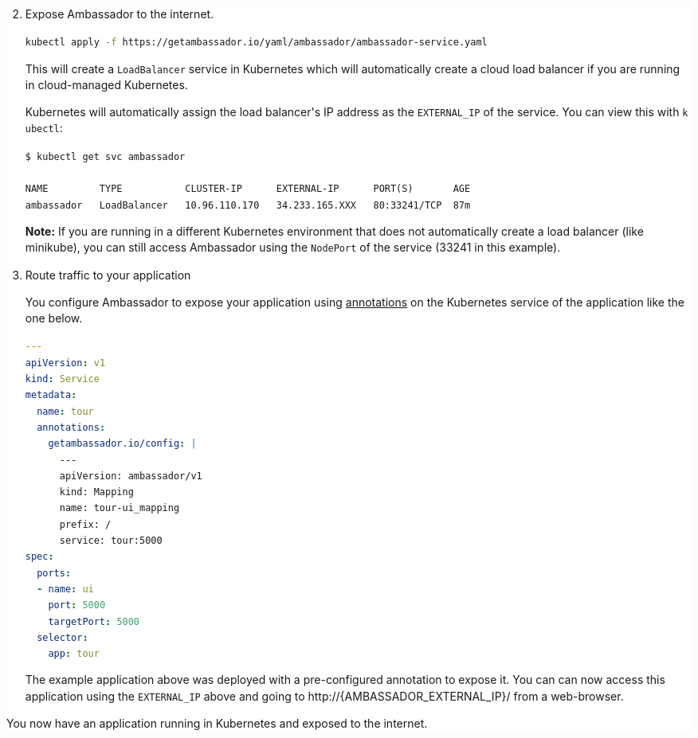 2. Expose Ambassador to the internet.

   ```sh
   kubectl apply -f https://getambassador.io/yaml/ambassador/ambassador-service.yaml
   ```

   This will create a `LoadBalancer` service in Kubernetes which will automatically create a cloud load balancer if you are running in cloud-managed Kubernetes.

   Kubernetes will automatically assign the load balancer's IP address as the `EXTERNAL_IP` of the service. You can view this with `kubectl`:

   ```console
   $ kubectl get svc ambassador

   NAME         TYPE           CLUSTER-IP      EXTERNAL-IP      PORT(S)       AGE
   ambassador   LoadBalancer   10.96.110.170   34.233.165.XXX   80:33241/TCP  87m
   ```

   **Note:** If you are running in a different Kubernetes environment that does not automatically create a load balancer (like minikube), you can still access Ambassador using the `NodePort` of the service (33241 in this example).

3. Route traffic to your application

   You configure Ambassador to expose your application using [annotations](https://getambassador.io/reference/configuration/) on the Kubernetes service of the application like the one below.

   ```yaml
   ---
   apiVersion: v1
   kind: Service
   metadata:
     name: tour
     annotations:
       getambassador.io/config: |
         ---
         apiVersion: ambassador/v1
         kind: Mapping
         name: tour-ui_mapping
         prefix: /
         service: tour:5000
   spec:
     ports:
     - name: ui
       port: 5000
       targetPort: 5000
     selector:
       app: tour
   ```

   The example application above was deployed with a pre-configured annotation to expose it. You can can now access this application using the `EXTERNAL_IP` above and going to http://{AMBASSADOR_EXTERNAL_IP}/ from a web-browser.

You now have an application running in Kubernetes and exposed to the internet.
